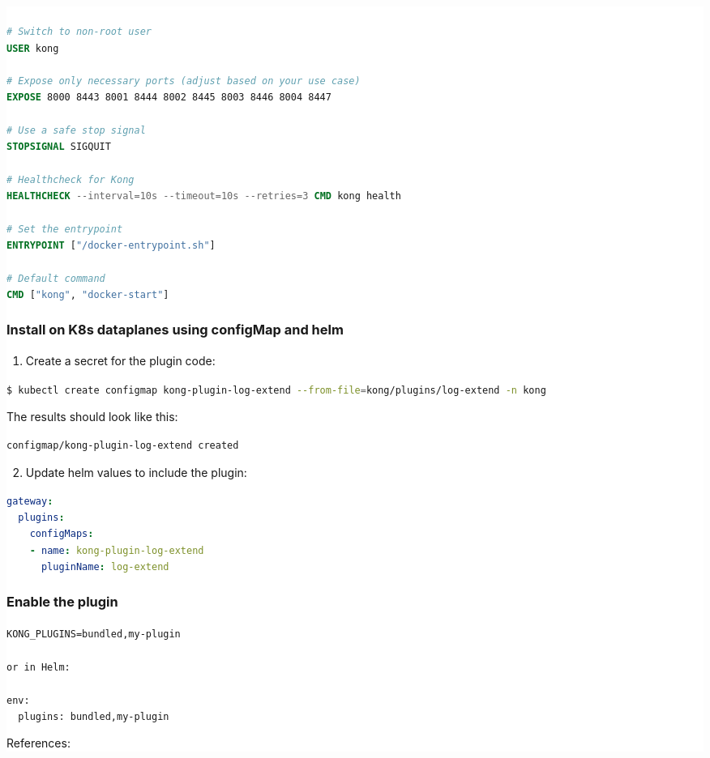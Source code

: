 ```dockerfile

# Switch to non-root user
USER kong

# Expose only necessary ports (adjust based on your use case)
EXPOSE 8000 8443 8001 8444 8002 8445 8003 8446 8004 8447

# Use a safe stop signal
STOPSIGNAL SIGQUIT

# Healthcheck for Kong
HEALTHCHECK --interval=10s --timeout=10s --retries=3 CMD kong health

# Set the entrypoint
ENTRYPOINT ["/docker-entrypoint.sh"]

# Default command
CMD ["kong", "docker-start"]
```

### Install on K8s dataplanes using configMap and helm

1. Create a secret for the plugin code:

```bash
$ kubectl create configmap kong-plugin-log-extend --from-file=kong/plugins/log-extend -n kong 
```
The results should look like this:

```bash
configmap/kong-plugin-log-extend created
```

2. Update helm values to include the plugin:

```yaml
gateway:
  plugins:
    configMaps:
    - name: kong-plugin-log-extend
      pluginName: log-extend
```

### Enable the plugin

```
KONG_PLUGINS=bundled,my-plugin

or in Helm:

env:
  plugins: bundled,my-plugin
```

References:
